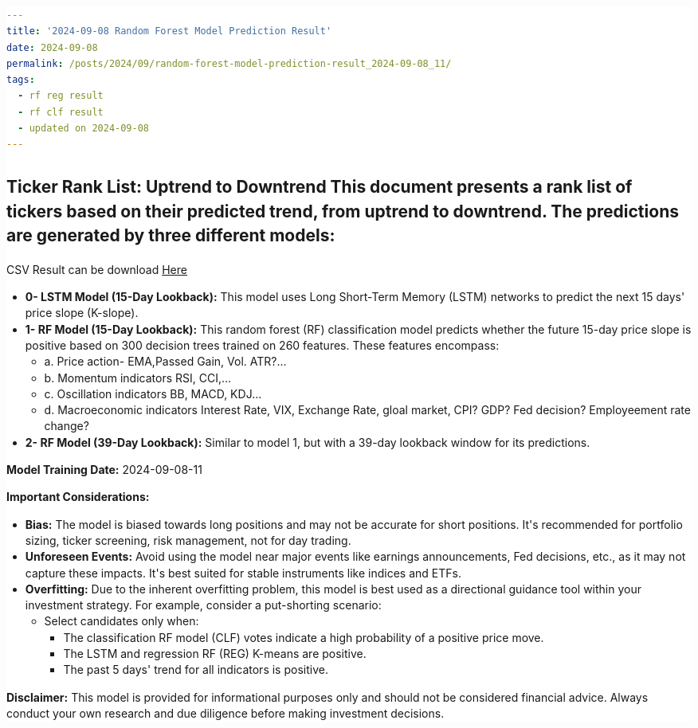 ```yaml
---
title: '2024-09-08 Random Forest Model Prediction Result'
date: 2024-09-08
permalink: /posts/2024/09/random-forest-model-prediction-result_2024-09-08_11/
tags:
  - rf reg result
  - rf clf result
  - updated on 2024-09-08
---
```

## Ticker Rank List: Uptrend to Downtrend This document presents a rank list of tickers based on their predicted trend, from uptrend to downtrend. The predictions are generated by three different models:
 CSV Result can be download [ Here ](https://cliffordhu.github.io/images/2024-09-08-random-forest-model-prediction-result_2024-09-08_11.csv) 

* **0- LSTM Model (15-Day Lookback):** This model uses Long Short-Term Memory (LSTM) networks to predict the next 15 days' price slope (K-slope). 
* **1- RF Model (15-Day Lookback):** This random forest (RF) classification model predicts whether the future 15-day price slope is positive based on 300 decision trees trained on 260 features. These features encompass: 
     * a. Price action- EMA,Passed Gain, Vol. ATR?...  
     * b. Momentum indicators  RSI, CCI,...  
     * c. Oscillation indicators  BB, MACD, KDJ... 
     * d. Macroeconomic indicators Interest Rate, VIX, Exchange Rate, gloal market, CPI? GDP? Fed decision? Employeement rate change? 
 * **2- RF Model (39-Day Lookback):** Similar to model 1, but with a 39-day lookback window for its predictions. 

 **Model Training Date:** 2024-09-08-11 
 
 **Important Considerations:** 
 
 * **Bias:** The model is biased towards long positions and may not be accurate for short positions. It's recommended for portfolio sizing, ticker screening, risk management, not for day trading.
 * **Unforeseen Events:** Avoid using the model near major events like earnings announcements, Fed decisions, etc., as it may not capture these impacts. It's best suited for stable instruments like indices and ETFs.
 * **Overfitting:** Due to the inherent overfitting problem, this model is best used as a directional guidance tool within your investment strategy. For example, consider a put-shorting scenario:
     * Select candidates only when: 
         * The classification RF model (CLF) votes indicate a high probability of a positive price move.
         * The LSTM and regression RF (REG) K-means are positive. 
         * The past 5 days' trend for all indicators is positive. 
 
 **Disclaimer:** This model is provided for informational purposes only and should not be considered financial advice. Always conduct your own research and due diligence before making investment decisions.


